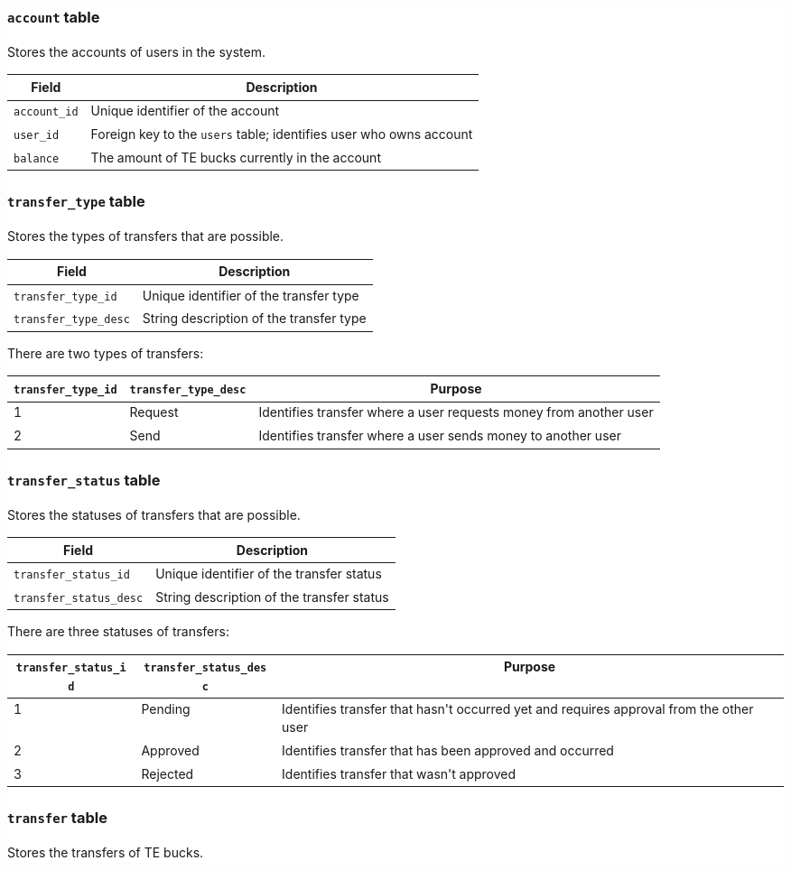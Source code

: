 ### `account` table

Stores the accounts of users in the system.

| Field           | Description                                                        |
| --------------- | ------------------------------------------------------------------ |
| `account_id`    | Unique identifier of the account                                   |
| `user_id`       | Foreign key to the `users` table; identifies user who owns account |
| `balance`       | The amount of TE bucks currently in the account                    |

### `transfer_type` table

Stores the types of transfers that are possible.

| Field                | Description                             |
| -------------------- | --------------------------------------- |
| `transfer_type_id`   | Unique identifier of the transfer type  |
| `transfer_type_desc` | String description of the transfer type |

There are two types of transfers:

| `transfer_type_id` | `transfer_type_desc` | Purpose                                                                |
| ------------------ | -------------------- | ---------------------------------------------------------------------- |
| 1                  | Request              | Identifies transfer where a user requests money from another user      |
| 2                  | Send                 | Identifies transfer where a user sends money to another user           |

### `transfer_status` table

Stores the statuses of transfers that are possible.

| Field                  | Description                               |
| ---------------------- | ----------------------------------------- |
| `transfer_status_id`   | Unique identifier of the transfer status  |
| `transfer_status_desc` | String description of the transfer status |

There are three statuses of transfers:

| `transfer_status_id` | `transfer_status_desc` |Purpose                                                                                 |
| -------------------- | -------------------- | ---------------------------------------------------------------------------------------  |
| 1                    | Pending                | Identifies transfer that hasn't occurred yet and requires approval from the other user |
| 2                    | Approved               | Identifies transfer that has been approved and occurred                                |
| 3                    | Rejected               | Identifies transfer that wasn't approved                                               |

### `transfer` table

Stores the transfers of TE bucks.
